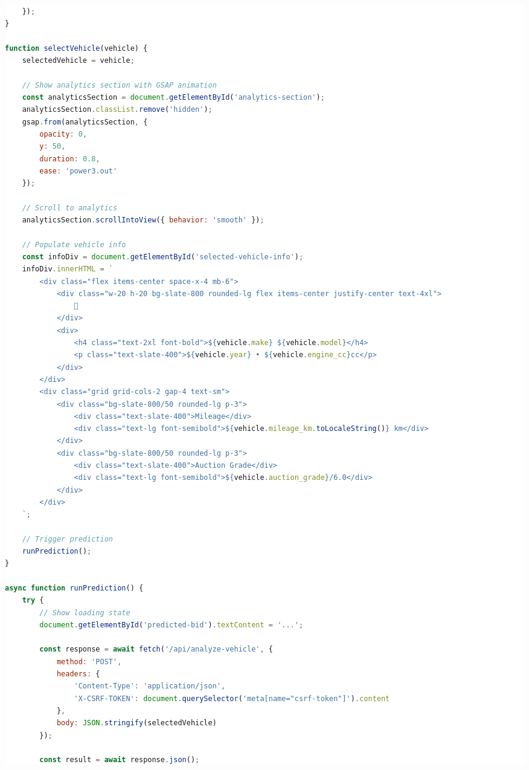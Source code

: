 ```javascript
    });
}

function selectVehicle(vehicle) {
    selectedVehicle = vehicle;
    
    // Show analytics section with GSAP animation
    const analyticsSection = document.getElementById('analytics-section');
    analyticsSection.classList.remove('hidden');
    gsap.from(analyticsSection, {
        opacity: 0,
        y: 50,
        duration: 0.8,
        ease: 'power3.out'
    });

    // Scroll to analytics
    analyticsSection.scrollIntoView({ behavior: 'smooth' });

    // Populate vehicle info
    const infoDiv = document.getElementById('selected-vehicle-info');
    infoDiv.innerHTML = `
        <div class="flex items-center space-x-4 mb-6">
            <div class="w-20 h-20 bg-slate-800 rounded-lg flex items-center justify-center text-4xl">
                🚗
            </div>
            <div>
                <h4 class="text-2xl font-bold">${vehicle.make} ${vehicle.model}</h4>
                <p class="text-slate-400">${vehicle.year} • ${vehicle.engine_cc}cc</p>
            </div>
        </div>
        <div class="grid grid-cols-2 gap-4 text-sm">
            <div class="bg-slate-800/50 rounded-lg p-3">
                <div class="text-slate-400">Mileage</div>
                <div class="text-lg font-semibold">${vehicle.mileage_km.toLocaleString()} km</div>
            </div>
            <div class="bg-slate-800/50 rounded-lg p-3">
                <div class="text-slate-400">Auction Grade</div>
                <div class="text-lg font-semibold">${vehicle.auction_grade}/6.0</div>
            </div>
        </div>
    `;

    // Trigger prediction
    runPrediction();
}

async function runPrediction() {
    try {
        // Show loading state
        document.getElementById('predicted-bid').textContent = '...';

        const response = await fetch('/api/analyze-vehicle', {
            method: 'POST',
            headers: {
                'Content-Type': 'application/json',
                'X-CSRF-TOKEN': document.querySelector('meta[name="csrf-token"]').content
            },
            body: JSON.stringify(selectedVehicle)
        });

        const result = await response.json();
```